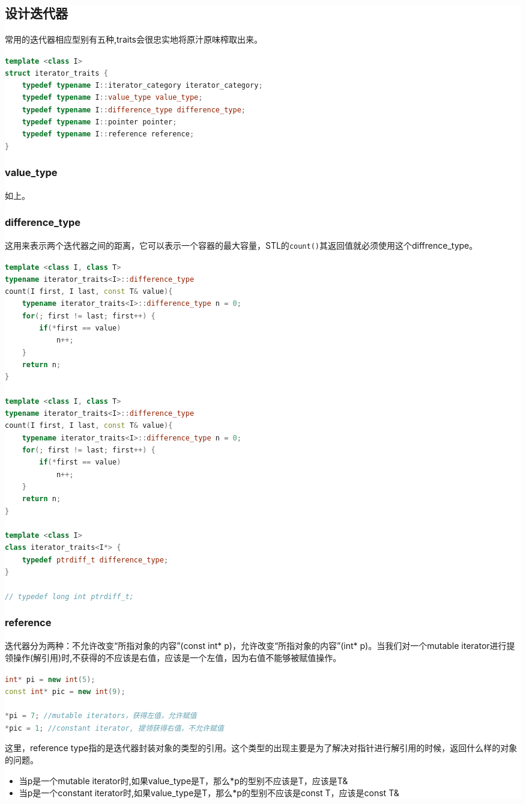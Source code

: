 
## 设计迭代器
常用的迭代器相应型别有五种,traits会很忠实地将原汁原味榨取出来。
```C++
template <class I>
struct iterator_traits {
    typedef typename I::iterator_category iterator_category;
    typedef typename I::value_type value_type;
    typedef typename I::difference_type difference_type;
    typedef typename I::pointer pointer;
    typedef typename I::reference reference;
}
```

### **value_type**
如上。
### **difference_type**
这用来表示两个迭代器之间的距离，它可以表示一个容器的最大容量，STL的`count()`其返回值就必须使用这个diffrence_type。
```C++
template <class I, class T>
typename iterator_traits<I>::difference_type
count(I first, I last, const T& value){
    typename iterator_traits<I>::difference_type n = 0;
    for(; first != last; first++) {
        if(*first == value)
            n++;
    }
    return n;
}

template <class I, class T>
typename iterator_traits<I>::difference_type 
count(I first, I last, const T& value){
    typename iterator_traits<I>::difference_type n = 0;
    for(; first != last; first++) {
        if(*first == value)
            n++;
    }
    return n;
}

template <class I>
class iterator_traits<I*> {
    typedef ptrdiff_t difference_type;
}

// typedef long int ptrdiff_t;
```

### **reference**
迭代器分为两种：不允许改变“所指对象的内容”(const int* p)，允许改变“所指对象的内容”(int* p)。当我们对一个mutable iterator进行提领操作(解引用)时,不获得的不应该是右值，应该是一个左值，因为右值不能够被赋值操作。
```C++
int* pi = new int(5);
const int* pic = new int(9);

*pi = 7; //mutable iterators，获得左值，允许赋值
*pic = 1; //constant iterator, 提领获得右值，不允许赋值
```
这里，reference type指的是迭代器封装对象的类型的引用。这个类型的出现主要是为了解决对指针进行解引用的时候，返回什么样的对象的问题。
- 当p是一个mutable iterator时,如果value_type是T，那么*p的型别不应该是T，应该是T&
- 当p是一个constant iterator时,如果value_type是T，那么*p的型别不应该是const T，应该是const T&
